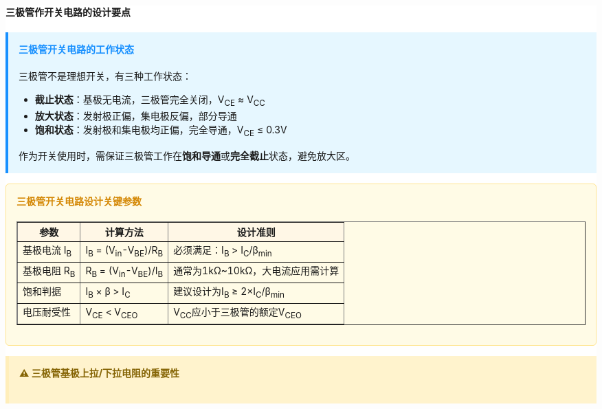 #### 三极管作开关电路的设计要点

<div style="background-color: #e6f7ff; border-left: 4px solid #1890ff; padding: 15px; margin: 15px 0;">
<h4 style="margin-top: 0; color: #1890ff;">三极管开关电路的工作状态</h4>

<p>三极管不是理想开关，有三种工作状态：</p>
<ul>
  <li><strong>截止状态</strong>：基极无电流，三极管完全关闭，V<sub>CE</sub> ≈ V<sub>CC</sub></li>
  <li><strong>放大状态</strong>：发射极正偏，集电极反偏，部分导通</li>
  <li><strong>饱和状态</strong>：发射极和集电极均正偏，完全导通，V<sub>CE</sub> ≤ 0.3V</li>
</ul>

<p style="margin-bottom: 0;">作为开关使用时，需保证三极管工作在<strong>饱和导通</strong>或<strong>完全截止</strong>状态，避免放大区。</p>
</div>

<div style="background-color: #fffbe6; border: 1px solid #ffe58f; padding: 15px; border-radius: 5px; margin: 15px 0;">
<h4 style="margin-top: 0; color: #d48806;">三极管开关电路设计关键参数</h4>

<table border="1" cellpadding="6" cellspacing="0" style="border-collapse: collapse; width: 100%;">
<tr style="background-color: #fff7e6;">
  <th>参数</th>
  <th>计算方法</th>
  <th>设计准则</th>
</tr>
<tr>
  <td>基极电流 I<sub>B</sub></td>
  <td>I<sub>B</sub> = (V<sub>in</sub>-V<sub>BE</sub>)/R<sub>B</sub></td>
  <td>必须满足：I<sub>B</sub> > I<sub>C</sub>/β<sub>min</sub></td>
</tr>
<tr>
  <td>基极电阻 R<sub>B</sub></td>
  <td>R<sub>B</sub> = (V<sub>in</sub>-V<sub>BE</sub>)/I<sub>B</sub></td>
  <td>通常为1kΩ~10kΩ，大电流应用需计算</td>
</tr>
<tr>
  <td>饱和判据</td>
  <td>I<sub>B</sub> × β > I<sub>C</sub></td>
  <td>建议设计为I<sub>B</sub> ≥ 2×I<sub>C</sub>/β<sub>min</sub></td>
</tr>
<tr>
  <td>电压耐受性</td>
  <td>V<sub>CE</sub> < V<sub>CEO</sub></td>
  <td>V<sub>CC</sub>应小于三极管的额定V<sub>CEO</sub></td>
</tr>
</table>
</div>

<div style="background-color: #fff3cd; color: #856404; border-left: 5px solid #ffeeba; padding: 15px; margin: 15px 0;">
<h4 style="margin-top: 0; color: #856404;">⚠️ 三极管基极上拉/下拉电阻的重要性</h4>
